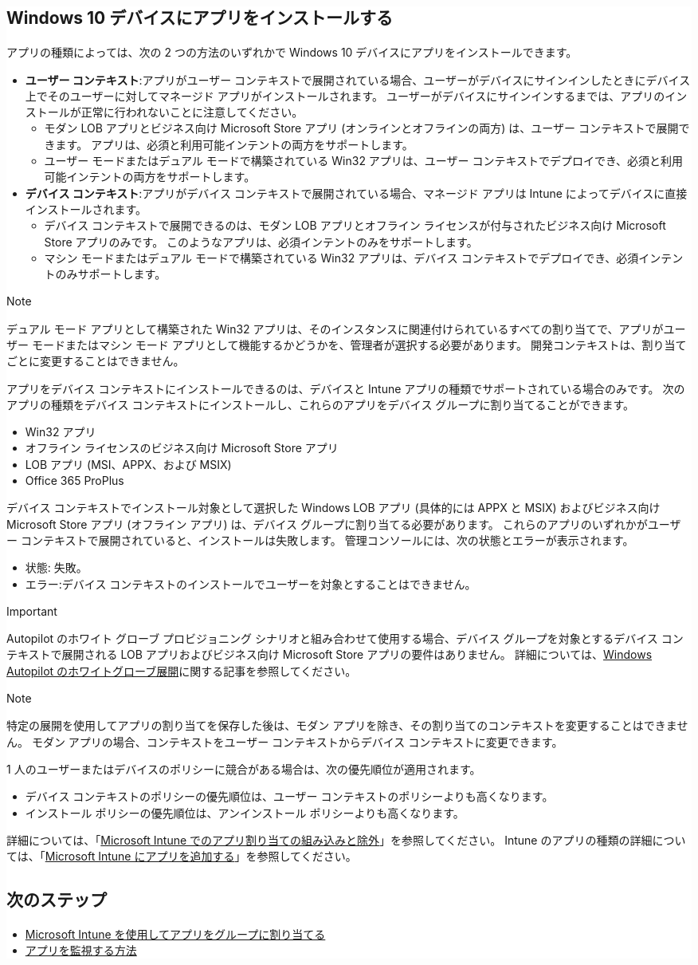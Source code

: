 ## <a name="install-apps-on-windows-10-devices"></a>Windows 10 デバイスにアプリをインストールする
アプリの種類によっては、次の 2 つの方法のいずれかで Windows 10 デバイスにアプリをインストールできます。

- **ユーザー コンテキスト**:アプリがユーザー コンテキストで展開されている場合、ユーザーがデバイスにサインインしたときにデバイス上でそのユーザーに対してマネージド アプリがインストールされます。 ユーザーがデバイスにサインインするまでは、アプリのインストールが正常に行われないことに注意してください。 
  - モダン LOB アプリとビジネス向け Microsoft Store アプリ (オンラインとオフラインの両方) は、ユーザー コンテキストで展開できます。 アプリは、必須と利用可能インテントの両方をサポートします。
  - ユーザー モードまたはデュアル モードで構築されている Win32 アプリは、ユーザー コンテキストでデプロイでき、必須と利用可能インテントの両方をサポートします。 
- **デバイス コンテキスト**:アプリがデバイス コンテキストで展開されている場合、マネージド アプリは Intune によってデバイスに直接インストールされます。
  - デバイス コンテキストで展開できるのは、モダン LOB アプリとオフライン ライセンスが付与されたビジネス向け Microsoft Store アプリのみです。 このようなアプリは、必須インテントのみをサポートします。
  - マシン モードまたはデュアル モードで構築されている Win32 アプリは、デバイス コンテキストでデプロイでき、必須インテントのみサポートします。

> [!NOTE]
> デュアル モード アプリとして構築された Win32 アプリは、そのインスタンスに関連付けられているすべての割り当てで、アプリがユーザー モードまたはマシン モード アプリとして機能するかどうかを、管理者が選択する必要があります。 開発コンテキストは、割り当てごとに変更することはできません。  

アプリをデバイス コンテキストにインストールできるのは、デバイスと Intune アプリの種類でサポートされている場合のみです。 次のアプリの種類をデバイス コンテキストにインストールし、これらのアプリをデバイス グループに割り当てることができます。

- Win32 アプリ
- オフライン ライセンスのビジネス向け Microsoft Store アプリ
- LOB アプリ (MSI、APPX、および MSIX)
- Office 365 ProPlus

デバイス コンテキストでインストール対象として選択した Windows LOB アプリ (具体的には APPX と MSIX) およびビジネス向け Microsoft Store アプリ (オフライン アプリ) は、デバイス グループに割り当てる必要があります。 これらのアプリのいずれかがユーザー コンテキストで展開されていると、インストールは失敗します。 管理コンソールには、次の状態とエラーが表示されます。
  - 状態: 失敗。
  - エラー:デバイス コンテキストのインストールでユーザーを対象とすることはできません。

> [!IMPORTANT]
> Autopilot のホワイト グローブ プロビジョニング シナリオと組み合わせて使用する場合、デバイス グループを対象とするデバイス コンテキストで展開される LOB アプリおよびビジネス向け Microsoft Store アプリの要件はありません。 詳細については、[Windows Autopilot のホワイトグローブ展開](https://docs.microsoft.com/windows/deployment/windows-autopilot/white-glove)に関する記事を参照してください。

> [!Note]
> 特定の展開を使用してアプリの割り当てを保存した後は、モダン アプリを除き、その割り当てのコンテキストを変更することはできません。 モダン アプリの場合、コンテキストをユーザー コンテキストからデバイス コンテキストに変更できます。 

1 人のユーザーまたはデバイスのポリシーに競合がある場合は、次の優先順位が適用されます。
- デバイス コンテキストのポリシーの優先順位は、ユーザー コンテキストのポリシーよりも高くなります。 
- インストール ポリシーの優先順位は、アンインストール ポリシーよりも高くなります。

詳細については、「[Microsoft Intune でのアプリ割り当ての組み込みと除外](apps-inc-exl-assignments.md)」を参照してください。 Intune のアプリの種類の詳細については、「[Microsoft Intune にアプリを追加する](apps-add.md)」を参照してください。

## <a name="next-steps"></a>次のステップ

- [Microsoft Intune を使用してアプリをグループに割り当てる](apps-deploy.md)
- [アプリを監視する方法](apps-monitor.md)
